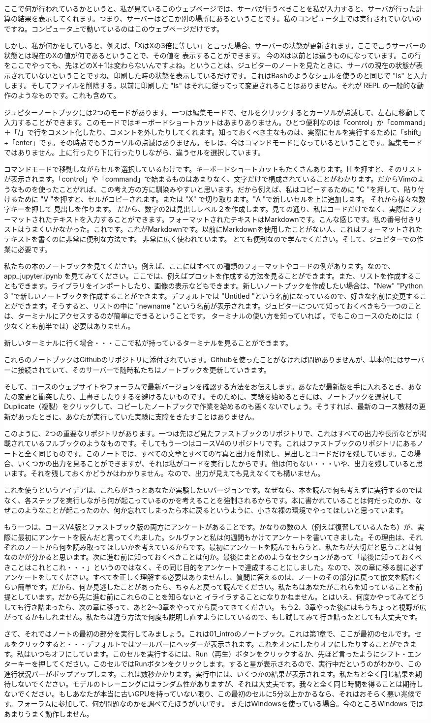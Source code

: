 ここで何が行われているかというと、私が見ているこのウェブページでは、サーバが行うべきことを私が入力すると、サーバが行った計算の結果を表示してくれます。つまり、サーバーはどこか別の場所にあるということです。私のコンピュータ上では実行されていないのですね。コンピュータ上で動いているのはこのウェブページだけです。

しかし、私が何かをしていると、例えば、「XはXの3倍に等しい」と言った場合、サーバーの状態が更新されます。ここで言うサーバーの状態とは現在のXの値が何であるということで、その値を 表示することができます。 今のXは以前とは違うものになっています。この行をここでやっても、先ほどのX＋1は変わらないんですよね。ということは、ジュピターのノートを見たときに、サーバの現在の状態が表示されていないということですね。印刷した時の状態を表示しているだけです。これはBashのようなシェルを使うのと同じで "ls" と入力します。そしてファイルを削除する。以前に印刷した "ls" はそれに従ってって変更されることはありません。それが REPL の一般的な動作のようなものです。これも含めて。

ジュピターノートブックには2つのモードがあります。一つは編集モードで、セルをクリックするとカーソルが点滅して、左右に移動して入力することができます。このモードではキーボードショートカットはあまりありません。ひとつ便利なのは「control」か「command」＋「/」で行をコメント化したり、コメントを外したりしてくれます。知っておくべき主なものは、実際にセルを実行するために「shift」+「enter」です。その時点でもうカーソルの点滅はありません。そレは、今はコマンドモードになっているということです。編集モードではありません。上に行ったり下に行ったりしながら、違うセルを選択しています。

コマンドモードで移動しながらセルを選択しているわけです。キーボードショートカットもたくさんあります。H を押すと、そのリストが表示されます。「control」や「command」で始まるものはあまりなく、文字だけで構成されていることがわかります。だからVimのようなものを使ったことがれば、この考え方の方に馴染みやすいと思います。だから例えば、私はコピーするために "C "を押して、貼り付けるために "V "を押すと、セルがコピーされます。または "X" で切り取ります。"A "で新しいセルを上に追加します。 それから様々な数字キーを押して 見出しを作ります。 だから、数字の2は見出しレベル２を作成します。見ての通り、私はコードだけでなく、実際にフォーマットされたテキストを入力することができます。フォーマットされたテキストはMarkdownです。こんな感じです。私の番号付きリストはうまくいかなかった。これです。これがMarkdownです。以前にMarkdownを使用したことがない人、これはフォーマットされたテキストを書くのに非常に便利な方法です。 非常に広く使われています。 とても便利なので学んでください。そして、ジュピターでの作業に必要です。

私たちの本のノートブックを見てください。例えば、ここにはすべての種類のフォーマットやコードの例があります。なので、app_jupyter.ipynb を見てみてください。ここでは、例えばプロットを作成する方法を見ることができます。また、リストを作成することもできます。ライブラリをインポートしたり、画像の表示などもできます。新しいノートブックを作成したい場合は、"New" "Python 3 "で新しいノートブックを作成することができます。デフォルトでは "Untitled "という名前になっているので、好きな名前に変更することができます。そうすると、リストの中に "newname "という名前が表示されます。ジュピターについて知っておくべきもう一つのことは、ターミナルにアクセスするのが簡単にできるということです。
ターミナルの使い方を知っていれば 。でもこのコースのためには（ 少なくとも前半では）必要はありません。
 
新しいターミナルに行く場合・・・ここで私が持っているターミナルを見ることができます。
 
これらのノートブックはGithubのリポジトリに添付されています。Githubを使ったことがなければ問題ありませんが、基本的にはサーバーに接続されていて、そのサーバーで随時私たちはノートブックを更新していきます。
 
そして、コースのウェブサイトやフォーラムで最新バージョンを確認する方法をお伝えします。あなたが最新版を手に入れるとき、あなたの変更と衝突したり、上書きしたりするを避けるたいものです。そのために、実験を始めるときには、ノートブックを選択してDuplicate（複製）をクリックして、コピーしたノートブックで作業を始めるのも悪くないでしょう。そうすれば、最新のコース教材の更新があったときに、あなたが実行していた実験に支障をきたすことはありません。
 
このように、2つの重要なリポジトリがあります。一つは先ほど見たファストブックのリポジトリで、これはすべての出力や長所などが掲載されているフルブックのようなものです。そしてもう一つはコースV4のリポジトリです。これはファストブックのリポジトリにあるノートと全く同じものです。このノートでは、すべての文章とすべての写真と出力を削除し、見出しとコードだけを残しています。この場合、いくつかの出力を見ることができますが、それは私がコードを実行したからです。他は何もない・・・いや、出力を残していると思います。それを残しておくかどうかはわかりません。なので、出力が見えても見えなくても構いません。


これを使うというアイデアは、これらがきっとあなたが実験したいバージョンです。なぜなら、本を読んで何も考えずに実行するのではなく、各ステップを実行しながら何が起こっているのかを考えることを強制されるからです。本に書かれていることは何だったのか、なぜこのようなことが起こったのか、何か忘れてしまったら本に戻るというように、小さな裸の環境でやってほしいと思っています。



もう一つは、コースV4版とファストブック版の両方にアンケートがあることです。かなりの数の人（例えば復習している人たち）が、実際に最初にアンケートを読んだと言ってくれました。シルヴァンと私は何週間もかけてアンケートを書いてきました。その理由は、それぞれのノートから何を読み取ってほしいかを考えているからです。最初にアンケートを読んでもらうと、私たちが大切だと思うことは何なのかが分かると思います。次に進む前に知っておくべきことは何か。最後にまとめのようなセクションがあって「最後に知っておくべきことはこれとこれ・・・」というのではなく、その同じ目的をアンケートで達成することにしました。なので、次の章に移る前に必ずアンケートをしてください。すべてを正しく理解する必要はありませんし、質問に答えるのは、ノートのその部分に戻って散文を読むくらい簡単です。だから、何か見逃したことがあったら、ちゃんと戻って読んでください。私たちはあなたがこれらを知っていることを前提としています。だから先に進む前にこれらのことを知らないと イライラすることになりかねません。とはいえ、何度かやってみてどうしても行き詰まったら、次の章に移って、あと2～3章をやってから戻ってきてください。 もう2、3章やった後にはもうちょっと視野が広がってるかもしれません。私たちは違う方法で何度も説明し直すようにしているので、もし試してみて行き詰ったとしても大丈夫です。

さて、それではノートの最初の部分を実行してみましょう。これは01_introのノートブック。これは第1章で、ここが最初のセルです。セルをクリックすると・・・デフォルトではツールバーにヘッダーが表示されます。これをオンにしたりオフにしたりすることができます。私はいつもオフにしています。このセルを実行するには、Run（再生）ボタンをクリックするか、先ほど言ったようにシフト・エンターキーを押してください。このセルではRunボタンをクリックします。すると星が表示されるので、実行中だというのがわかり、この進行状況バーがポップアップします。これは数秒かかります。実行中には、いくつかの結果が表示されます。私たちと全く同じ結果を期待しないでください。モデルのトレーニングにはランダム性がありますが、それは大丈夫です。我々と全く同じ時間を得ることは期待しないでください。もしあなたが本当に古いGPUを持っていない限り、この最初のセルに5分以上かかるなら、それはおそらく悪い兆候です。フォーラムに参加して、何が問題なのかを調べてたほうがいいです。	またはWindowsを使っている場合。今のところWindows ではあまりうまく動作しません。
